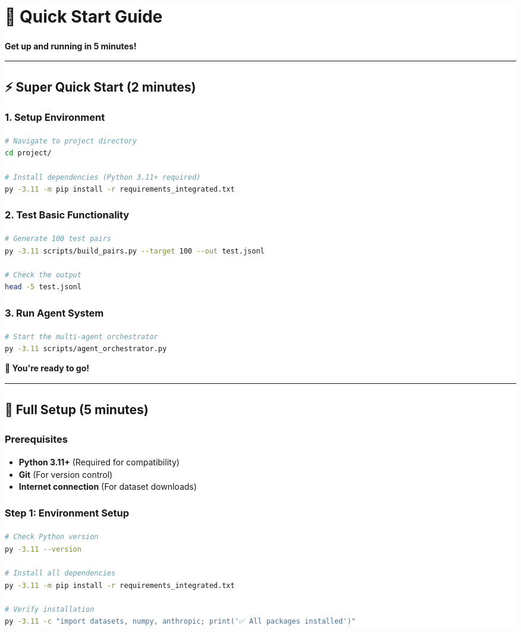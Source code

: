 # 🚀 Quick Start Guide

**Get up and running in 5 minutes!**

---

## ⚡ Super Quick Start (2 minutes)

### 1. Setup Environment
```bash
# Navigate to project directory
cd project/

# Install dependencies (Python 3.11+ required)
py -3.11 -m pip install -r requirements_integrated.txt
```

### 2. Test Basic Functionality
```bash
# Generate 100 test pairs
py -3.11 scripts/build_pairs.py --target 100 --out test.jsonl

# Check the output
head -5 test.jsonl
```

### 3. Run Agent System
```bash
# Start the multi-agent orchestrator
py -3.11 scripts/agent_orchestrator.py
```

**🎉 You're ready to go!**

---

## 🔧 Full Setup (5 minutes)

### Prerequisites
- **Python 3.11+** (Required for compatibility)
- **Git** (For version control)
- **Internet connection** (For dataset downloads)

### Step 1: Environment Setup
```bash
# Check Python version
py -3.11 --version

# Install all dependencies
py -3.11 -m pip install -r requirements_integrated.txt

# Verify installation
py -3.11 -c "import datasets, numpy, anthropic; print('✅ All packages installed')"
```
